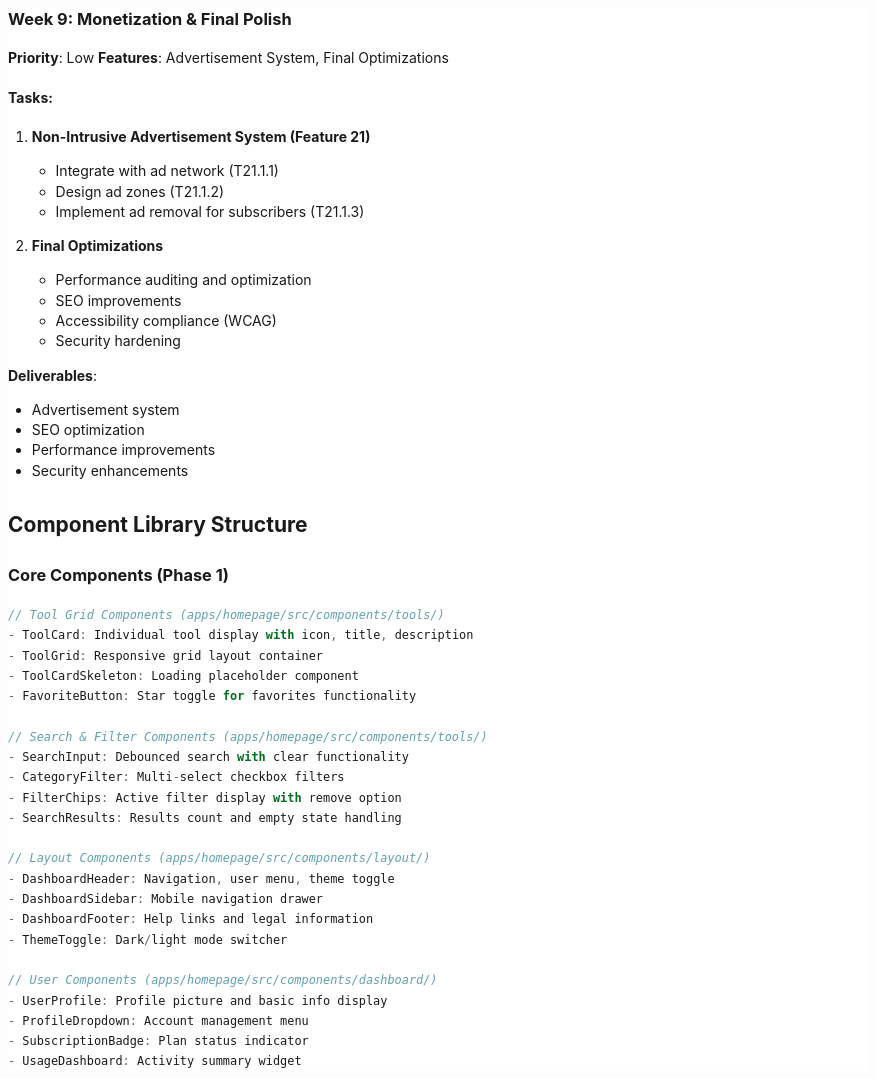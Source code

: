 ### Week 9: Monetization & Final Polish
**Priority**: Low
**Features**: Advertisement System, Final Optimizations

#### Tasks:
1. **Non-Intrusive Advertisement System (Feature 21)**
   - Integrate with ad network (T21.1.1)
   - Design ad zones (T21.1.2)
   - Implement ad removal for subscribers (T21.1.3)

2. **Final Optimizations**
   - Performance auditing and optimization
   - SEO improvements
   - Accessibility compliance (WCAG)
   - Security hardening

**Deliverables**:
- Advertisement system
- SEO optimization
- Performance improvements
- Security enhancements

## Component Library Structure

### Core Components (Phase 1)
```typescript
// Tool Grid Components (apps/homepage/src/components/tools/)
- ToolCard: Individual tool display with icon, title, description
- ToolGrid: Responsive grid layout container
- ToolCardSkeleton: Loading placeholder component
- FavoriteButton: Star toggle for favorites functionality

// Search & Filter Components (apps/homepage/src/components/tools/)
- SearchInput: Debounced search with clear functionality
- CategoryFilter: Multi-select checkbox filters
- FilterChips: Active filter display with remove option
- SearchResults: Results count and empty state handling

// Layout Components (apps/homepage/src/components/layout/)
- DashboardHeader: Navigation, user menu, theme toggle
- DashboardSidebar: Mobile navigation drawer
- DashboardFooter: Help links and legal information
- ThemeToggle: Dark/light mode switcher

// User Components (apps/homepage/src/components/dashboard/)
- UserProfile: Profile picture and basic info display
- ProfileDropdown: Account management menu
- SubscriptionBadge: Plan status indicator
- UsageDashboard: Activity summary widget
```
